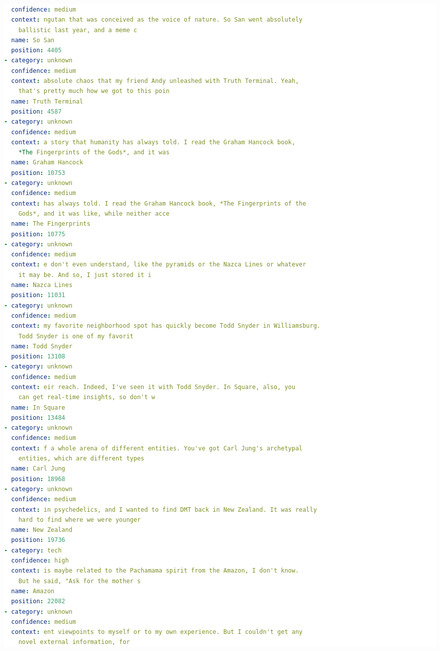```yaml
  confidence: medium
  context: ngutan that was conceived as the voice of nature. So San went absolutely
    ballistic last year, and a meme c
  name: So San
  position: 4405
- category: unknown
  confidence: medium
  context: absolute chaos that my friend Andy unleashed with Truth Terminal. Yeah,
    that's pretty much how we got to this poin
  name: Truth Terminal
  position: 4587
- category: unknown
  confidence: medium
  context: a story that humanity has always told. I read the Graham Hancock book,
    *The Fingerprints of the Gods*, and it was
  name: Graham Hancock
  position: 10753
- category: unknown
  confidence: medium
  context: has always told. I read the Graham Hancock book, *The Fingerprints of the
    Gods*, and it was like, while neither acce
  name: The Fingerprints
  position: 10775
- category: unknown
  confidence: medium
  context: e don't even understand, like the pyramids or the Nazca Lines or whatever
    it may be. And so, I just stored it i
  name: Nazca Lines
  position: 11031
- category: unknown
  confidence: medium
  context: my favorite neighborhood spot has quickly become Todd Snyder in Williamsburg.
    Todd Snyder is one of my favorit
  name: Todd Snyder
  position: 13108
- category: unknown
  confidence: medium
  context: eir reach. Indeed, I've seen it with Todd Snyder. In Square, also, you
    can get real-time insights, so don't w
  name: In Square
  position: 13484
- category: unknown
  confidence: medium
  context: f a whole arena of different entities. You've got Carl Jung's archetypal
    entities, which are different types
  name: Carl Jung
  position: 18968
- category: unknown
  confidence: medium
  context: in psychedelics, and I wanted to find DMT back in New Zealand. It was really
    hard to find where we were younger
  name: New Zealand
  position: 19736
- category: tech
  confidence: high
  context: is maybe related to the Pachamama spirit from the Amazon, I don't know.
    But he said, "Ask for the mother s
  name: Amazon
  position: 22082
- category: unknown
  confidence: medium
  context: ent viewpoints to myself or to my own experience. But I couldn't get any
    novel external information, for
```